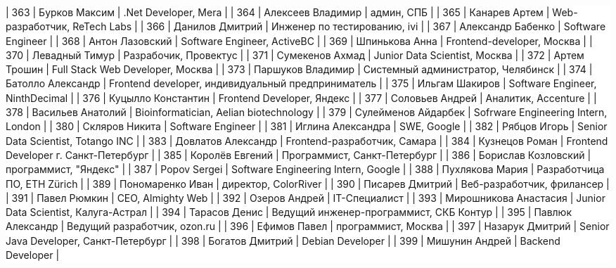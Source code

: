 | 363  | Бурков Максим                      | .Net Developer, Mera                    |
| 364  | Алексеев Владимир                  | админ, СПБ                              |
| 365  | Канарев Артем                      | Web-разработчик, ReTech Labs            |
| 366  | Данилов Дмитрий                    | Инженер по тестированию, ivi            |
| 367  | Александр Бабенко                  | Software Engineer                       |
| 368  | Антон Лазовский                    | Software Engineer, ActiveBC             |
| 369  | Шпинькова Анна                     | Frontend-developer, Москва              |
| 370  | Левадный Тимур                     | Разрабочик, Провектус                   |
| 371  | Сумекенов Ахмад                    | Junior Data Scientist, Москва           |
| 372  | Артем Трошин                       | Full Stack Web Developer, Москва        |
| 373  | Паршуков Владимир                  | Системный администратор, Челябинск      |
| 374  | Батолло Александр                  | Frontend developer, индивидуальный предприниматель |
| 375  | Ильгам Шакиров                     | Software Engineer, NinthDecimal         |
| 376  | Куцылло Константин                 | Frontend Developer, Яндекс              |
| 377  | Соловьев Андрей                    | Аналитик, Accenture                     |
| 378  | Васильев Анатолий                  | Bioinformatician, Aelian biotechnology  |
| 379  | Сулейменов Айдарбек                | Sofrware Engineering Intern, London     |
| 380  | Скляров Никита                     | Software Engineer                       |
| 381  | Иглина Александра                  | SWE, Google                             |
| 382  | Рябцов Игорь                       | Senior Data Scientist, Totango INC      |
| 383  | Довлатов Александр                 | Frontend-разработчик, Самара            |
| 384  | Кузнецов Роман                     | Frontend Developer г. Санкт-Петербург   |
| 385  | Королёв Евгений                    | Программист, Санкт-Петербург            |
| 386  | Борислав Козловский                | программист, "Яндекс"                   |
| 387  | Popov Sergei                       | Software Engineering Intern, Google     |
| 388  | Пухлякова Мария                    | Разработчица ПО, ETH Zürich             |
| 389  | Пономаренко Иван                   | директор, ColorRiver                    |
| 390  | Писарев Дмитрий                    | Веб-разработчик, фрилансер              |
| 391  | Павел Рюмкин                       | CEO, Almighty Web                       |
| 392  | Озеров Андрей                      | IT-Специалист                           |
| 393  | Мирошникова Анастасия              | Junior Data Scientist, Калуга-Астрал    |
| 394  | Тарасов Денис                      | Ведущий инженер-программист, СКБ Контур |
| 395  | Павлюк Александр                   | Ведущий разработчик, ozon.ru            |
| 396  | Ефимов Павел                       | программист, Москва                     |
| 397  | Назарук Дмитрий                    | Senior Java Developer, Санкт-Петербург  |
| 398  | Богатов Дмитрий                    | Debian Developer                        |
| 399  | Мишунин Андрей                     | Backend Developer                       |